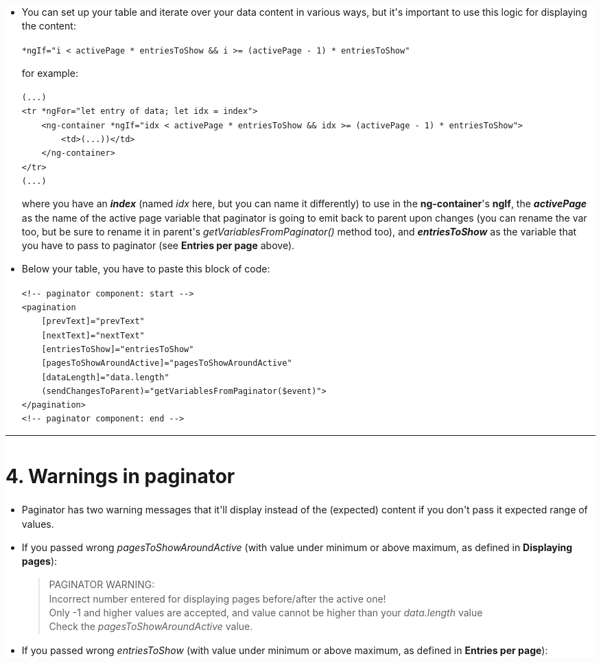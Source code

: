 - You can set up your table and iterate over your data content in various ways, but it's important to use this logic for displaying the content:

  `*ngIf="i < activePage * entriesToShow && i >= (activePage - 1) * entriesToShow"`

  for example:

  ```
  (...)
  <tr *ngFor="let entry of data; let idx = index">
      <ng-container *ngIf="idx < activePage * entriesToShow && idx >= (activePage - 1) * entriesToShow">
          <td>(...))</td>
      </ng-container>
  </tr>
  (...)
  ```

  where you have an **_index_** (named _idx_ here, but you can name it differently) to use in the **ng-container**'s **ngIf**, the **_activePage_** as the name of the active page variable that paginator is going to emit back to parent upon changes (you can rename the var too, but be sure to rename it in parent's _getVariablesFromPaginator()_ method too), and **_entriesToShow_** as the variable that you have to pass to paginator (see **Entries per page** above).

- Below your table, you have to paste this block of code:

  ```
  <!-- paginator component: start -->
  <pagination
      [prevText]="prevText"
      [nextText]="nextText"
      [entriesToShow]="entriesToShow"
      [pagesToShowAroundActive]="pagesToShowAroundActive"
      [dataLength]="data.length"
      (sendChangesToParent)="getVariablesFromPaginator($event)">
  </pagination>
  <!-- paginator component: end -->
  ```

---

# 4. Warnings in paginator

- Paginator has two warning messages that it'll display instead of the (expected) content if you don't pass it expected range of values.

- If you passed wrong _pagesToShowAroundActive_ (with value under minimum or above maximum, as defined in **Displaying pages**):

  > PAGINATOR WARNING:<br>Incorrect number entered for displaying pages before/after the active one!<br>Only -1 and higher values are accepted, and value cannot be higher than your _data.length_ value<br>Check the _pagesToShowAroundActive_ value.

- If you passed wrong _entriesToShow_ (with value under minimum or above maximum, as defined in **Entries per page**):
